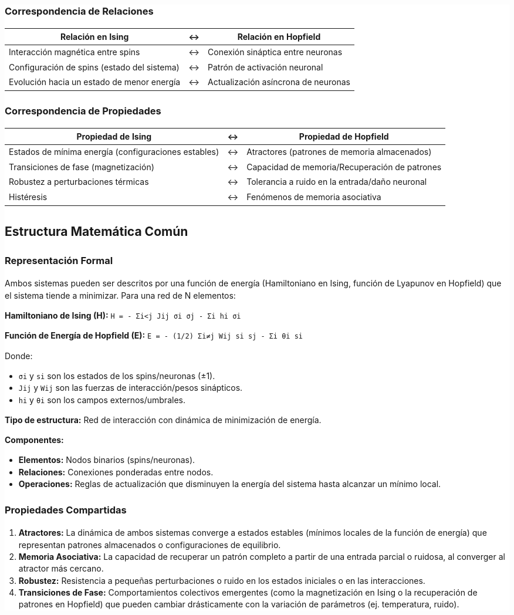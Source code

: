 ### Correspondencia de Relaciones

| Relación en Ising                               | ↔ | Relación en Hopfield |
|-------------------------------------------------|---|----------------------|
| Interacción magnética entre spins               | ↔ | Conexión sináptica entre neuronas |
| Configuración de spins (estado del sistema)     | ↔ | Patrón de activación neuronal |
| Evolución hacia un estado de menor energía      | ↔ | Actualización asíncrona de neuronas |

### Correspondencia de Propiedades

| Propiedad de Ising                               | ↔ | Propiedad de Hopfield |
|--------------------------------------------------|---|-----------------------|
| Estados de mínima energía (configuraciones estables) | ↔ | Atractores (patrones de memoria almacenados) |
| Transiciones de fase (magnetización)             | ↔ | Capacidad de memoria/Recuperación de patrones |
| Robustez a perturbaciones térmicas              | ↔ | Tolerancia a ruido en la entrada/daño neuronal |
| Histéresis                                       | ↔ | Fenómenos de memoria asociativa |

## Estructura Matemática Común

### Representación Formal

Ambos sistemas pueden ser descritos por una función de energía (Hamiltoniano en Ising, función de Lyapunov en Hopfield) que el sistema tiende a minimizar. Para una red de N elementos:

**Hamiltoniano de Ising (H):**
`H = - Σi<j Jij σi σj - Σi hi σi`

**Función de Energía de Hopfield (E):**
`E = - (1/2) Σi≠j Wij si sj - Σi θi si`

Donde:
-   `σi` y `si` son los estados de los spins/neuronas (±1).
-   `Jij` y `Wij` son las fuerzas de interacción/pesos sinápticos.
-   `hi` y `θi` son los campos externos/umbrales.

**Tipo de estructura:** Red de interacción con dinámica de minimización de energía.

**Componentes:**
-   **Elementos:** Nodos binarios (spins/neuronas).
-   **Relaciones:** Conexiones ponderadas entre nodos.
-   **Operaciones:** Reglas de actualización que disminuyen la energía del sistema hasta alcanzar un mínimo local.

### Propiedades Compartidas

1.  **Atractores:** La dinámica de ambos sistemas converge a estados estables (mínimos locales de la función de energía) que representan patrones almacenados o configuraciones de equilibrio.
2.  **Memoria Asociativa:** La capacidad de recuperar un patrón completo a partir de una entrada parcial o ruidosa, al converger al atractor más cercano.
3.  **Robustez:** Resistencia a pequeñas perturbaciones o ruido en los estados iniciales o en las interacciones.
4.  **Transiciones de Fase:** Comportamientos colectivos emergentes (como la magnetización en Ising o la recuperación de patrones en Hopfield) que pueden cambiar drásticamente con la variación de parámetros (ej. temperatura, ruido).
